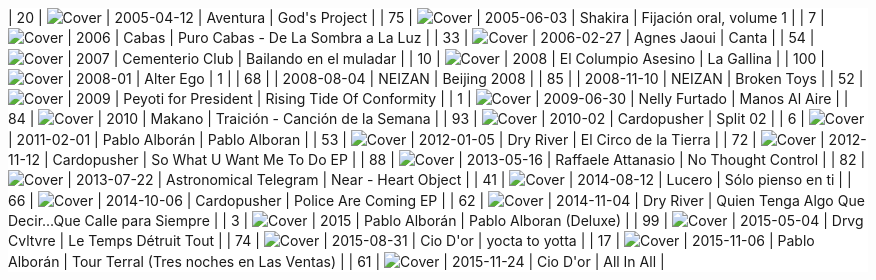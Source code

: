 | 20 | ![Cover](https://i.discogs.com/vDSK_tzf3bzpuj6XaLYe5Stb8oiuBvzwzug86NmYwJc/rs:fit/g:sm/q:40/h:150/w:150/czM6Ly9kaXNjb2dz/LWRhdGFiYXNlLWlt/YWdlcy9SLTM3NjM5/NTEtMTM0MzQ1NzM4/Ny03OTY2LmpwZWc.jpeg) | 2005-04-12 | Aventura | God's Project |
| 75 | ![Cover](http://coverartarchive.org/release/b86467e1-9c75-3f5a-ad7f-d15122f03ea4/2133427923-250.jpg) | 2005-06-03 | Shakira | Fijación oral, volume 1 |
| 7 | ![Cover](https://i.discogs.com/Suaqpl0LNqG_SoHeKh9W4avUqXRxlMb_xWtnFCvMe2Y/rs:fit/g:sm/q:40/h:150/w:150/czM6Ly9kaXNjb2dz/LWRhdGFiYXNlLWlt/YWdlcy9SLTEyMDEw/ODM1LTE1MjY1MDM4/NDUtOTg0MC5qcGVn.jpeg) | 2006 | Cabas | Puro Cabas - De La Sombra a La Luz |
| 33 | ![Cover](https://i.discogs.com/3zyWYNAQbSNsEETCL4tEAiWc68vrm55F8g5Z6BCwLJk/rs:fit/g:sm/q:40/h:150/w:150/czM6Ly9kaXNjb2dz/LWRhdGFiYXNlLWlt/YWdlcy9SLTI2NTc4/MDMtMTQxMTU0OTc3/My0zNTk4LmpwZWc.jpeg) | 2006-02-27 | Agnes Jaoui | Canta |
| 54 | ![Cover](https://i.discogs.com/JcJ9zf8o7ttgCn2ESUGcxb2hws76itrk050-cGumwe0/rs:fit/g:sm/q:40/h:150/w:150/czM6Ly9kaXNjb2dz/LWRhdGFiYXNlLWlt/YWdlcy9SLTkyMzE1/MDYtMTQ3NzA2NjQ1/OC04NzE4LmpwZWc.jpeg) | 2007 | Cementerio Club | Bailando en el muladar |
| 10 | ![Cover](http://coverartarchive.org/release/2e511a6e-546a-4b86-b884-8a2f8c4ac4b4/9154596207-250.jpg) | 2008 | El Columpio Asesino | La Gallina |
| 100 | ![Cover](https://i.discogs.com/RTbbmzL8SExdSkpezW4TkWIOIaQVxBFI8l-bcwZl3KY/rs:fit/g:sm/q:40/h:150/w:150/czM6Ly9kaXNjb2dz/LWRhdGFiYXNlLWlt/YWdlcy9SLTEyMzk3/MzMtMTIwMzUxNjA1/Ni5qcGVn.jpeg) | 2008-01 | Alter Ego | 1 |
| 68 |  | 2008-08-04 | NEIZAN | Beijing 2008 |
| 85 |  | 2008-11-10 | NEIZAN | Broken Toys |
| 52 | ![Cover](https://i.discogs.com/IPAGmcrvGdi6retlZAXarm-0ir7jVehnybguJWQTi5Q/rs:fit/g:sm/q:40/h:150/w:150/czM6Ly9kaXNjb2dz/LWRhdGFiYXNlLWlt/YWdlcy9SLTUyNjU4/MzQtMTM4OTA5NTE3/Mi01NDI4LmpwZWc.jpeg) | 2009 | Peyoti for President | Rising Tide Of Conformity |
| 1 | ![Cover](http://coverartarchive.org/release/9d1ca428-efc0-46cd-9b11-7fa8613838f0/10249469258-250.jpg) | 2009-06-30 | Nelly Furtado | Manos Al Aire |
| 84 | ![Cover](https://i.discogs.com/1uLkY1zwNiwO6-n_eL2CL_LcRWMPWp787yEUyGJ3IFE/rs:fit/g:sm/q:40/h:150/w:150/czM6Ly9kaXNjb2dz/LWRhdGFiYXNlLWlt/YWdlcy9SLTU4NTA1/OTItMTQwNDQyNzU0/OC0yOTY5LmpwZWc.jpeg) | 2010 | Makano | Traición - Canción de la Semana |
| 93 | ![Cover](https://i.discogs.com/l0IHTIskxfG1_jEz_-uCUyKTXL_JaTCOh__nnHt0qnI/rs:fit/g:sm/q:40/h:150/w:150/czM6Ly9kaXNjb2dz/LWRhdGFiYXNlLWlt/YWdlcy9SLTQ2MDM2/MTctMTM2OTY3MTMw/My01MjQwLmpwZWc.jpeg) | 2010-02 | Cardopusher | Split 02 |
| 6 | ![Cover](https://i.discogs.com/2lzFkmb81VMYMTeU9xa49OsSP3FZPq1_VvhXAMUziQ0/rs:fit/g:sm/q:40/h:150/w:150/czM6Ly9kaXNjb2dz/LWRhdGFiYXNlLWlt/YWdlcy9SLTMyMDA4/OTEtMTM5MDkxMzI1/Ny04NTcyLmpwZWc.jpeg) | 2011-02-01 | Pablo Alborán | Pablo Alboran |
| 53 | ![Cover](https://i.discogs.com/PjXF3QA4DpPVNscqERhsOlGwoTr6GWYziJQySG9iWo8/rs:fit/g:sm/q:40/h:150/w:150/czM6Ly9kaXNjb2dz/LWRhdGFiYXNlLWlt/YWdlcy9SLTYzMzc0/NzYtMTQxNjc4MjAx/NC01MDk5LmpwZWc.jpeg) | 2012-01-05 | Dry River | El Circo de la Tierra |
| 72 | ![Cover](https://i.discogs.com/ZDQhq5m5GDIHJbo-PbcLAP1o9BFfqqjlOWBnjci6iIM/rs:fit/g:sm/q:40/h:150/w:150/czM6Ly9kaXNjb2dz/LWRhdGFiYXNlLWlt/YWdlcy9SLTQ0Njc3/OTAtMTM2NTcwNDk1/OS00NTU0LmpwZWc.jpeg) | 2012-11-12 | Cardopusher | So What U Want Me To Do EP |
| 88 | ![Cover](https://i.discogs.com/btCkaLlbV72sSv5M1kWmfqoKbb5lZnIVQAh8NeeM8CU/rs:fit/g:sm/q:40/h:150/w:150/czM6Ly9kaXNjb2dz/LWRhdGFiYXNlLWlt/YWdlcy9SLTQ1Nzg4/MzUtMTQwMDI0ODcx/Ny03MTQxLmpwZWc.jpeg) | 2013-05-16 | Raffaele Attanasio | No Thought Control |
| 82 | ![Cover](https://i.discogs.com/Ab2RBRJIl3pZd5QuUH-ANtP1VYifG1btucvKliZSfeY/rs:fit/g:sm/q:40/h:150/w:150/czM6Ly9kaXNjb2dz/LWRhdGFiYXNlLWlt/YWdlcy9SLTQ3NjUz/NzMtMTM3NDgwMTAx/My00MTY5LmpwZWc.jpeg) | 2013-07-22 | Astronomical Telegram | Near - Heart Object |
| 41 | ![Cover](https://i.discogs.com/yi0bMZKeRK7eSKNB4zwf5GHa8wZRozwOcwYpef8Wh38/rs:fit/g:sm/q:40/h:150/w:150/czM6Ly9kaXNjb2dz/LWRhdGFiYXNlLWlt/YWdlcy9SLTM5OTQy/NzQtMTM1MTcwNTY0/NS03NTE4LmpwZWc.jpeg) | 2014-08-12 | Lucero | Sólo pienso en ti |
| 66 | ![Cover](https://i.discogs.com/O23mM14wfZxpkAeteDEU4YtdCG_K7HOTnBx98Z7pkls/rs:fit/g:sm/q:40/h:150/w:150/czM6Ly9kaXNjb2dz/LWRhdGFiYXNlLWlt/YWdlcy9SLTY3OTA2/OTAtMTQyNjY5MTc2/OC04NTYxLmpwZWc.jpeg) | 2014-10-06 | Cardopusher | Police Are Coming EP |
| 62 | ![Cover](https://lastfm.freetls.fastly.net/i/u/34s/a3ab709e3392e7d331fd436bbe80f984.png) | 2014-11-04 | Dry River | Quien Tenga Algo Que Decir...Que Calle para Siempre |
| 3 | ![Cover](https://i.discogs.com/2lzFkmb81VMYMTeU9xa49OsSP3FZPq1_VvhXAMUziQ0/rs:fit/g:sm/q:40/h:150/w:150/czM6Ly9kaXNjb2dz/LWRhdGFiYXNlLWlt/YWdlcy9SLTMyMDA4/OTEtMTM5MDkxMzI1/Ny04NTcyLmpwZWc.jpeg) | 2015 | Pablo Alborán | Pablo Alboran (Deluxe) |
| 99 | ![Cover](https://i.discogs.com/iyheuQrzmD29T_1ZqT7K2f6U2oA2WiGsoF17X55yOKw/rs:fit/g:sm/q:40/h:150/w:150/czM6Ly9kaXNjb2dz/LWRhdGFiYXNlLWlt/YWdlcy9SLTczMDg3/MTMtMTQ1MDEzNjIz/Ny0xNTkzLmpwZWc.jpeg) | 2015-05-04 | Drvg Cvltvre | Le Temps Détruit Tout |
| 74 | ![Cover](https://i.discogs.com/Gd-cbKtZAEOWsi-eoga_iyj7dWFWNhwoRYkxTN-eQK0/rs:fit/g:sm/q:40/h:150/w:150/czM6Ly9kaXNjb2dz/LWRhdGFiYXNlLWlt/YWdlcy9SLTc0MTQ5/NDktMTQ0MjM5Mjc1/NC02ODk4LmpwZWc.jpeg) | 2015-08-31 | Cio D'or | yocta to yotta |
| 17 | ![Cover](https://i.discogs.com/l1wl85zyGUcy7OCkEoVNEioHA4tLPcJdgVp0H1rH0Fw/rs:fit/g:sm/q:40/h:150/w:150/czM6Ly9kaXNjb2dz/LWRhdGFiYXNlLWlt/YWdlcy9SLTc3MDg5/NzctMTQ0NzIzNzg2/My00MTc5LmpwZWc.jpeg) | 2015-11-06 | Pablo Alborán | Tour Terral (Tres noches en Las Ventas) |
| 61 | ![Cover](https://i.discogs.com/n3i1zqLThR7iaVJmO2IZ0KEcSjpcou0cXwDqrxCBVok/rs:fit/g:sm/q:40/h:150/w:150/czM6Ly9kaXNjb2dz/LWRhdGFiYXNlLWlt/YWdlcy9SLTc4MDgx/OTItMTQ0OTIxMjIw/OS02ODI3LmpwZWc.jpeg) | 2015-11-24 | Cio D'or | All In All |